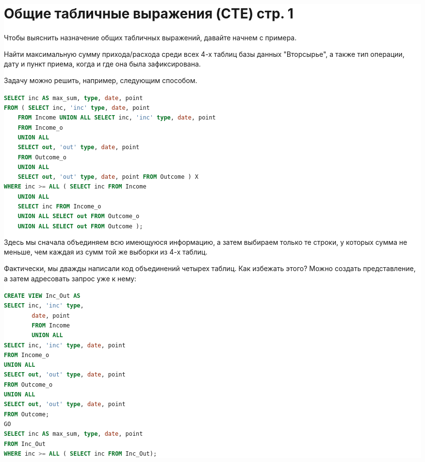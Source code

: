 # Общие табличные выражения (CTE) стр. 1

Чтобы выяснить назначение общих табличных выражений, давайте начнем с примера.

Найти максимальную сумму прихода/расхода среди всех 4-х таблиц базы данных "Вторсырье", а также тип операции, дату и
пункт приема, когда и где она была зафиксирована.

Задачу можно решить, например, следующим способом.

```sql
SELECT inc AS max_sum, type, date, point
FROM ( SELECT inc, 'inc' type, date, point
    FROM Income UNION ALL SELECT inc, 'inc' type, date, point
    FROM Income_o
    UNION ALL
    SELECT out, 'out' type, date, point
    FROM Outcome_o
    UNION ALL
    SELECT out, 'out' type, date, point FROM Outcome ) X
WHERE inc >= ALL ( SELECT inc FROM Income
    UNION ALL
    SELECT inc FROM Income_o
    UNION ALL SELECT out FROM Outcome_o
    UNION ALL SELECT out FROM Outcome );

```

Здесь мы сначала объединяем всю имеющуюся информацию, а затем выбираем только те строки, у которых сумма не меньше, чем
каждая из сумм той же выборки из 4-х таблиц.

Фактически, мы дважды написали код объединений четырех таблиц. Как избежать этого? Можно создать представление, а затем
адресовать запрос уже к нему:

```sql
CREATE VIEW Inc_Out AS
SELECT inc, 'inc' type,
        date, point
        FROM Income
        UNION ALL
SELECT inc, 'inc' type, date, point
FROM Income_o
UNION ALL
SELECT out, 'out' type, date, point
FROM Outcome_o
UNION ALL
SELECT out, 'out' type, date, point
FROM Outcome;
GO
SELECT inc AS max_sum, type, date, point
FROM Inc_Out
WHERE inc >= ALL ( SELECT inc FROM Inc_Out);
```
